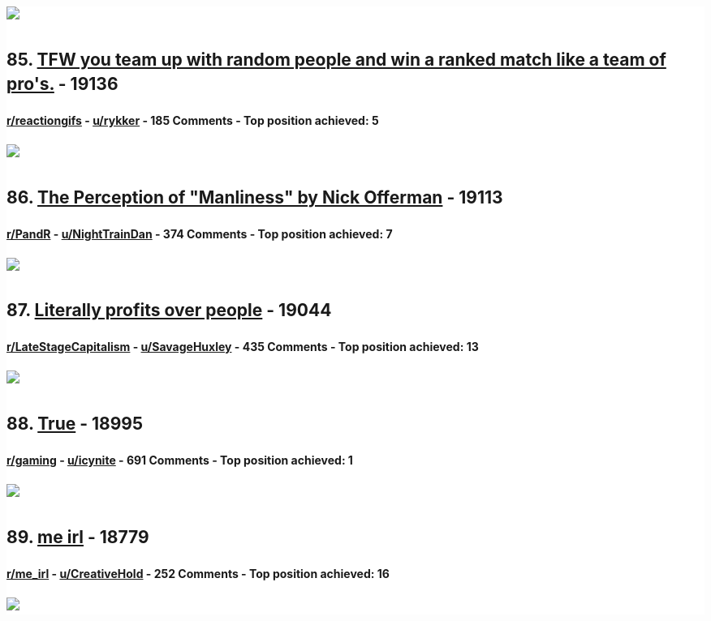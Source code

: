 <a href="https://i.redd.it/vumgloxj2xl01.jpg"><img src="https://b.thumbs.redditmedia.com/BhJ4efk9FUhVAC-xQQc3jTwytiS-TrgXhatdm9PiLHY.jpg"></img></a>

## 85. [TFW you team up with random people and win a ranked match like a team of pro's.](http://reddit.com/r/reactiongifs/comments/84jh32/tfw_you_team_up_with_random_people_and_win_a/) - 19136
#### [r/reactiongifs](http://reddit.com/r/reactiongifs) - [u/rykker](http://reddit.com/u/rykker) - 185 Comments - Top position achieved: 5

<a href="https://i.imgur.com/DLzvVtS.gifv"><img src="https://a.thumbs.redditmedia.com/-FKm6Idk0VLD-YPfXCHEGCczyhKfDQpCCFLnucypR-8.jpg"></img></a>

## 86. [The Perception of "Manliness" by Nick Offerman](http://reddit.com/r/PandR/comments/84lu6c/the_perception_of_manliness_by_nick_offerman/) - 19113
#### [r/PandR](http://reddit.com/r/PandR) - [u/NightTrainDan](http://reddit.com/u/NightTrainDan) - 374 Comments - Top position achieved: 7

<a href="http://i.imgur.com/7VpmkkY.gifv"><img src="https://b.thumbs.redditmedia.com/IAg3S2x3etX-l8XnZZG-ZM7DFHKYZWXQBy_Vdr0o9sg.jpg"></img></a>

## 87. [Literally profits over people](http://reddit.com/r/LateStageCapitalism/comments/84ol9q/literally_profits_over_people/) - 19044
#### [r/LateStageCapitalism](http://reddit.com/r/LateStageCapitalism) - [u/SavageHuxley](http://reddit.com/u/SavageHuxley) - 435 Comments - Top position achieved: 13

<a href="https://i.redd.it/m8i9n7jnwyl01.jpg"><img src="https://b.thumbs.redditmedia.com/fzXQ0yGClh1DPDQD7Ne03MeymkhEX0zGNeCsRnXsh-k.jpg"></img></a>

## 88. [True](http://reddit.com/r/gaming/comments/84ldi9/true/) - 18995
#### [r/gaming](http://reddit.com/r/gaming) - [u/icynite](http://reddit.com/u/icynite) - 691 Comments - Top position achieved: 1

<a href="https://i.imgur.com/UvCbhed.jpg"><img src="https://b.thumbs.redditmedia.com/JjqWFO4SPKo8z62g5ynO2AzScoI4rLSvqcpyXA0p4cU.jpg"></img></a>

## 89. [me irl](http://reddit.com/r/me_irl/comments/84o3ln/me_irl/) - 18779
#### [r/me_irl](http://reddit.com/r/me_irl) - [u/CreativeHold](http://reddit.com/u/CreativeHold) - 252 Comments - Top position achieved: 16

<a href="https://i.imgur.com/eViGvhj.jpg"><img src="https://b.thumbs.redditmedia.com/7VlqHqf8dZCuJhJXtw3MoWl_NRKjQ7DUUBLlfIsTp_g.jpg"></img></a>
